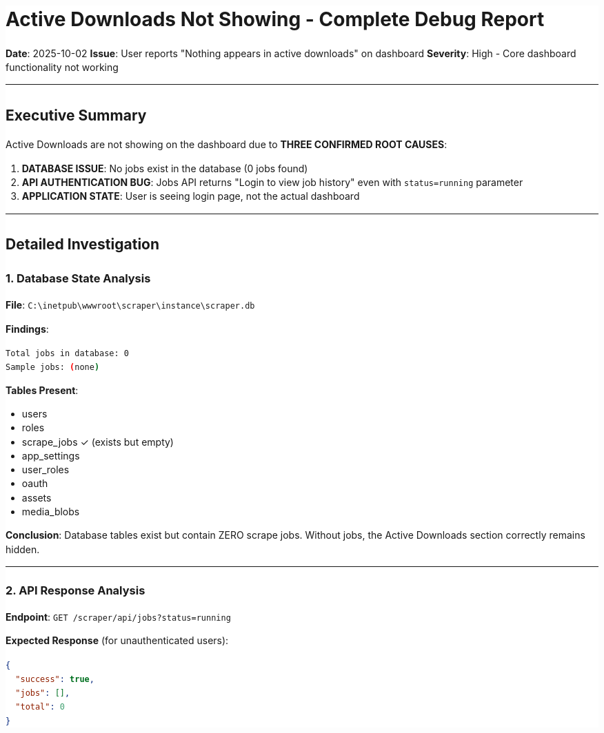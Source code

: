 # Active Downloads Not Showing - Complete Debug Report

**Date**: 2025-10-02
**Issue**: User reports "Nothing appears in active downloads" on dashboard
**Severity**: High - Core dashboard functionality not working

---

## Executive Summary

Active Downloads are not showing on the dashboard due to **THREE CONFIRMED ROOT CAUSES**:

1. **DATABASE ISSUE**: No jobs exist in the database (0 jobs found)
2. **API AUTHENTICATION BUG**: Jobs API returns "Login to view job history" even with `status=running` parameter
3. **APPLICATION STATE**: User is seeing login page, not the actual dashboard

---

## Detailed Investigation

### 1. Database State Analysis

**File**: `C:\inetpub\wwwroot\scraper\instance\scraper.db`

**Findings**:
```bash
Total jobs in database: 0
Sample jobs: (none)
```

**Tables Present**:
- users
- roles
- scrape_jobs ✓ (exists but empty)
- app_settings
- user_roles
- oauth
- assets
- media_blobs

**Conclusion**: Database tables exist but contain ZERO scrape jobs. Without jobs, the Active Downloads section correctly remains hidden.

---

### 2. API Response Analysis

**Endpoint**: `GET /scraper/api/jobs?status=running`

**Expected Response** (for unauthenticated users):
```json
{
  "success": true,
  "jobs": [],
  "total": 0
}
```
